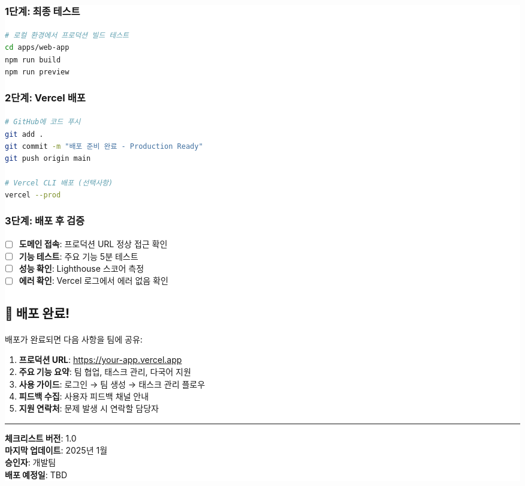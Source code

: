### 1단계: 최종 테스트

```bash
# 로컬 환경에서 프로덕션 빌드 테스트
cd apps/web-app
npm run build
npm run preview
```

### 2단계: Vercel 배포

```bash
# GitHub에 코드 푸시
git add .
git commit -m "배포 준비 완료 - Production Ready"
git push origin main

# Vercel CLI 배포 (선택사항)
vercel --prod
```

### 3단계: 배포 후 검증

- [ ] **도메인 접속**: 프로덕션 URL 정상 접근 확인
- [ ] **기능 테스트**: 주요 기능 5분 테스트
- [ ] **성능 확인**: Lighthouse 스코어 측정
- [ ] **에러 확인**: Vercel 로그에서 에러 없음 확인

## 🎉 배포 완료!

배포가 완료되면 다음 사항을 팀에 공유:

1. **프로덕션 URL**: https://your-app.vercel.app
2. **주요 기능 요약**: 팀 협업, 태스크 관리, 다국어 지원
3. **사용 가이드**: 로그인 → 팀 생성 → 태스크 관리 플로우
4. **피드백 수집**: 사용자 피드백 채널 안내
5. **지원 연락처**: 문제 발생 시 연락할 담당자

---

**체크리스트 버전**: 1.0  
**마지막 업데이트**: 2025년 1월  
**승인자**: 개발팀  
**배포 예정일**: TBD

